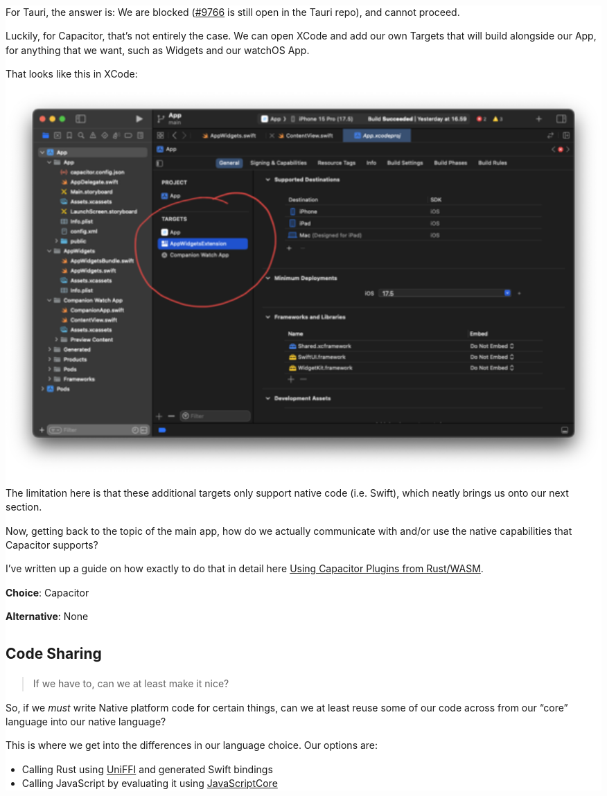 For Tauri, the answer is: We are blocked ([#9766](https://github.com/tauri-apps/tauri/issues/9766) is still open in the Tauri repo), and cannot proceed.

Luckily, for Capacitor, that’s not entirely the case. We can open XCode and add our own Targets that will build alongside our App, for anything that we want, such as Widgets and our watchOS App.

That looks like this in XCode:

<div style="text-align:center;">
<a href="/resources/images/mobile-a-different-way-xcode-adding-targets.png" target="_blank" rel="noopener noreferrer"><img src="/resources/images/mobile-a-different-way-xcode-adding-targets.thumbnail.png" loading="lazy" alt="Adding additional Targets in Xcode" title="Adding additional Targets in Xcode" width="100%" /></a>
</div>

The limitation here is that these additional targets only support native code (i.e. Swift), which neatly brings us onto our next section.

Now, getting back to the topic of the main app, how do we actually communicate with and/or use the native capabilities that Capacitor supports?

I’ve written up a guide on how exactly to do that in detail here [Using Capacitor Plugins from Rust/WASM](/posts/2024-06-24-using-capacitor-plugins-from-rust-wasm.html).

**Choice**: Capacitor

**Alternative**: None

## **Code Sharing**

> If we have to, can we at least make it nice?

So, if we *must* write Native platform code for certain things, can we at least reuse some of our code across from our “core” language into our native language?

This is where we get into the differences in our language choice. Our options are:

- Calling Rust using [UniFFI](https://mozilla.github.io/uniffi-rs/latest/) and generated Swift bindings
- Calling JavaScript by evaluating it using [JavaScriptCore](https://developer.apple.com/documentation/javascriptcore)

